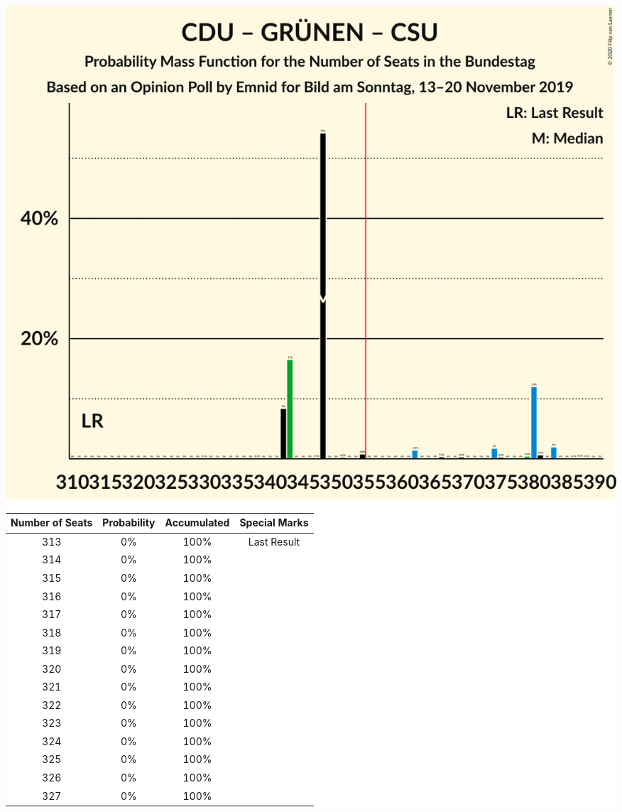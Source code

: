 ![Graph with seats probability mass function not yet produced](2019-11-20-Emnid-coalitions-seats-pmf-cdu–grünen–csu.png "Seats Probability Mass Function")

| Number of Seats | Probability | Accumulated | Special Marks |
|:---------------:|:-----------:|:-----------:|:-------------:|
| 313 | 0% | 100% | Last Result |
| 314 | 0% | 100% |  |
| 315 | 0% | 100% |  |
| 316 | 0% | 100% |  |
| 317 | 0% | 100% |  |
| 318 | 0% | 100% |  |
| 319 | 0% | 100% |  |
| 320 | 0% | 100% |  |
| 321 | 0% | 100% |  |
| 322 | 0% | 100% |  |
| 323 | 0% | 100% |  |
| 324 | 0% | 100% |  |
| 325 | 0% | 100% |  |
| 326 | 0% | 100% |  |
| 327 | 0% | 100% |  |